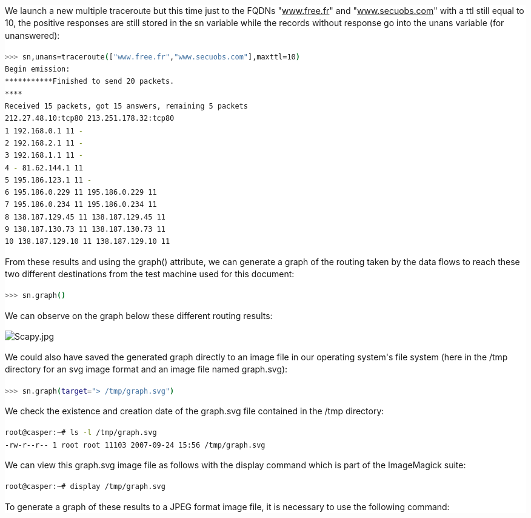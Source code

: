 We launch a new multiple traceroute but this time just to the FQDNs "www.free.fr" and "www.secuobs.com" with a ttl still equal to 10, the positive responses are still stored in the sn variable while the records without response go into the unans variable (for unanswered):

```bash
>>> sn,unans=traceroute(["www.free.fr","www.secuobs.com"],maxttl=10)
Begin emission:
***********Finished to send 20 packets.
****
Received 15 packets, got 15 answers, remaining 5 packets
212.27.48.10:tcp80 213.251.178.32:tcp80
1 192.168.0.1 11 -
2 192.168.2.1 11 -
3 192.168.1.1 11 -
4 - 81.62.144.1 11
5 195.186.123.1 11 -
6 195.186.0.229 11 195.186.0.229 11
7 195.186.0.234 11 195.186.0.234 11
8 138.187.129.45 11 138.187.129.45 11
9 138.187.130.73 11 138.187.130.73 11
10 138.187.129.10 11 138.187.129.10 11
```

From these results and using the graph() attribute, we can generate a graph of the routing taken by the data flows to reach these two different destinations from the test machine used for this document:

```bash
>>> sn.graph()
```

We can observe on the graph below these different routing results:

![Scapy.jpg](/images/scapy.avif)

We could also have saved the generated graph directly to an image file in our operating system's file system (here in the /tmp directory for an svg image format and an image file named graph.svg):

```bash
>>> sn.graph(target="> /tmp/graph.svg")
```

We check the existence and creation date of the graph.svg file contained in the /tmp directory:

```bash
root@casper:~# ls -l /tmp/graph.svg
-rw-r--r-- 1 root root 11103 2007-09-24 15:56 /tmp/graph.svg
```

We can view this graph.svg image file as follows with the display command which is part of the ImageMagick suite:

```bash
root@casper:~# display /tmp/graph.svg
```

To generate a graph of these results to a JPEG format image file, it is necessary to use the following command:

